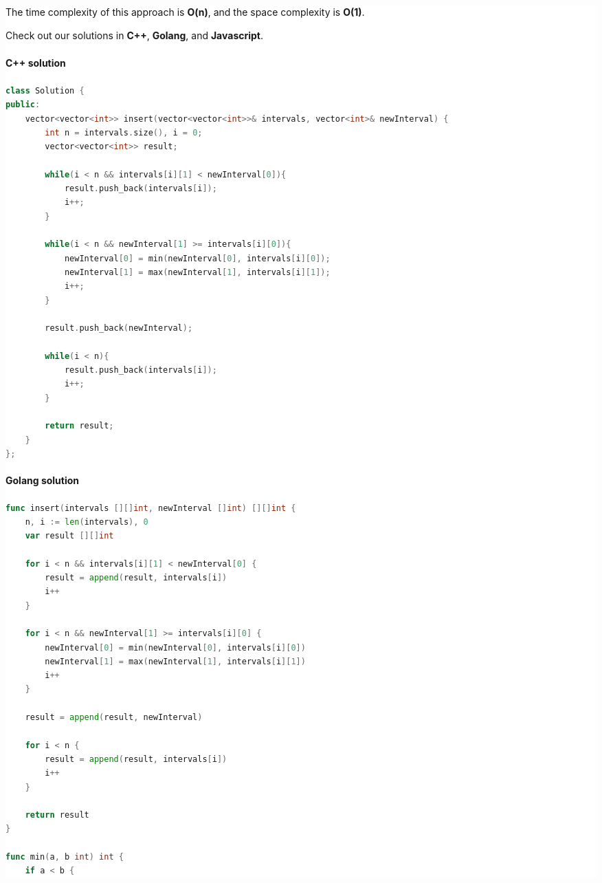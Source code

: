 The time complexity of this approach is **O(n)**, and the space complexity is **O(1)**.

Check out our solutions in **C++**, **Golang**, and **Javascript**.

#### C++ solution

```cpp
class Solution {
public:
    vector<vector<int>> insert(vector<vector<int>>& intervals, vector<int>& newInterval) {
        int n = intervals.size(), i = 0;
        vector<vector<int>> result;

        while(i < n && intervals[i][1] < newInterval[0]){
            result.push_back(intervals[i]);
            i++;
        }

        while(i < n && newInterval[1] >= intervals[i][0]){
            newInterval[0] = min(newInterval[0], intervals[i][0]);
            newInterval[1] = max(newInterval[1], intervals[i][1]);
            i++;
        }

        result.push_back(newInterval);

        while(i < n){
            result.push_back(intervals[i]);
            i++;
        }

        return result;
    }
};
```

#### Golang solution

```go
func insert(intervals [][]int, newInterval []int) [][]int {
    n, i := len(intervals), 0
    var result [][]int

    for i < n && intervals[i][1] < newInterval[0] {
        result = append(result, intervals[i])
        i++
    }

    for i < n && newInterval[1] >= intervals[i][0] {
        newInterval[0] = min(newInterval[0], intervals[i][0])
        newInterval[1] = max(newInterval[1], intervals[i][1])
        i++
    }

    result = append(result, newInterval)

    for i < n {
        result = append(result, intervals[i])
        i++
    }

    return result
}

func min(a, b int) int {
    if a < b {
```